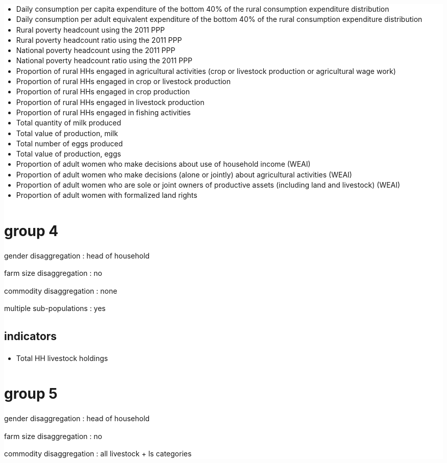 -	Daily consumption per capita expenditure of the bottom 40% of the rural consumption expenditure distribution
-	Daily consumption per adult equivalent expenditure of the bottom 40% of the rural consumption expenditure distribution
-	Rural poverty headcount using the 2011 PPP
-	Rural poverty headcount ratio using the 2011 PPP
-	National poverty headcount using the 2011 PPP
-	National poverty headcount ratio using the 2011 PPP
-	Proportion of rural HHs engaged in agricultural activities (crop or livestock production or agricultural wage work)
-	Proportion of rural HHs engaged in crop or livestock production
-	Proportion of rural HHs engaged in crop production
-	Proportion of rural HHs engaged in livestock production
-	Proportion of rural HHs engaged in fishing activities
-	Total quantity of milk produced
-	Total value of production, milk
-	Total number of eggs produced
-	Total value of production, eggs
-	Proportion of adult women who make decisions about use of household income (WEAI)
-	Proportion of adult women who make decisions (alone or jointly) about agricultural activities (WEAI)
-	Proportion of adult women who are sole or joint owners of productive assets (including land and livestock) (WEAI)
-	Proportion of adult women with formalized land rights


group 4
========

gender disaggregation
:	head of household

farm size disaggregation
:	no

commodity disaggregation
:	none

multiple sub-populations
:	yes

indicators
----------

-	Total HH livestock holdings

group 5
========

gender disaggregation
:	head of household

farm size disaggregation
:	no

commodity disaggregation
:	all livestock + ls categories
